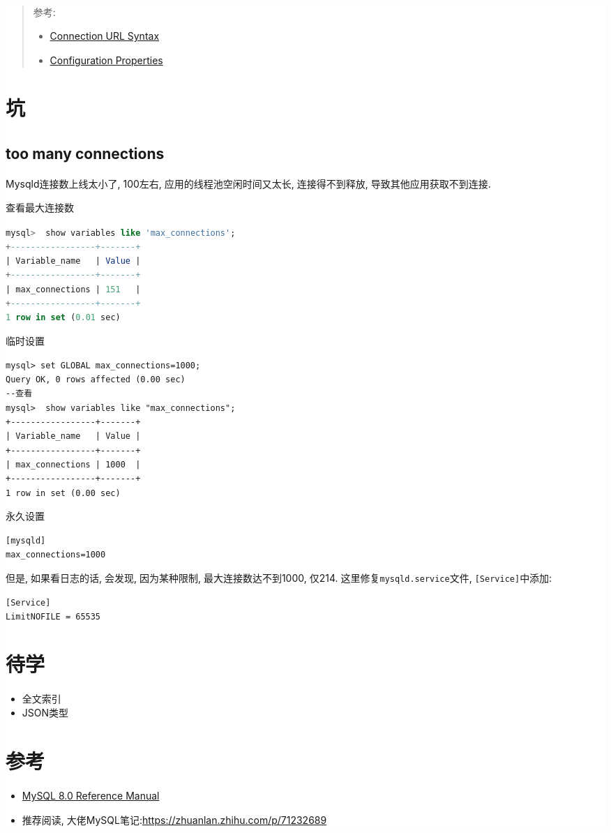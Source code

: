 > 参考:
>
> * [Connection URL Syntax](https://dev.mysql.com/doc/connector-j/8.0/en/connector-j-reference-jdbc-url-format.html)
>
> * [Configuration Properties](https://dev.mysql.com/doc/connector-j/8.0/en/connector-j-reference-configuration-properties.html)

# 坑

## too many connections

Mysqld连接数上线太小了, 100左右, 应用的线程池空闲时间又太长, 连接得不到释放, 导致其他应用获取不到连接.

查看最大连接数

```sql
mysql>  show variables like 'max_connections'; 
+-----------------+-------+
| Variable_name   | Value |
+-----------------+-------+
| max_connections | 151   |
+-----------------+-------+
1 row in set (0.01 sec)
```

临时设置

```mysql
mysql> set GLOBAL max_connections=1000; 
Query OK, 0 rows affected (0.00 sec)
--查看
mysql>  show variables like "max_connections";
+-----------------+-------+
| Variable_name   | Value |
+-----------------+-------+
| max_connections | 1000  |
+-----------------+-------+
1 row in set (0.00 sec)
```

永久设置

```
[mysqld]
max_connections=1000
```

但是, 如果看日志的话, 会发现, 因为某种限制, 最大连接数达不到1000, 仅214. 这里修复`mysqld.service`文件, `[Service]`中添加:

```systemd
[Service]
LimitNOFILE = 65535
```

# 待学

* 全文索引
* JSON类型

# 参考

* [MySQL 8.0 Reference Manual](<https://dev.mysql.com/doc/refman/8.0/en/>)

* 推荐阅读, 大佬MySQL笔记:https://zhuanlan.zhihu.com/p/71232689
